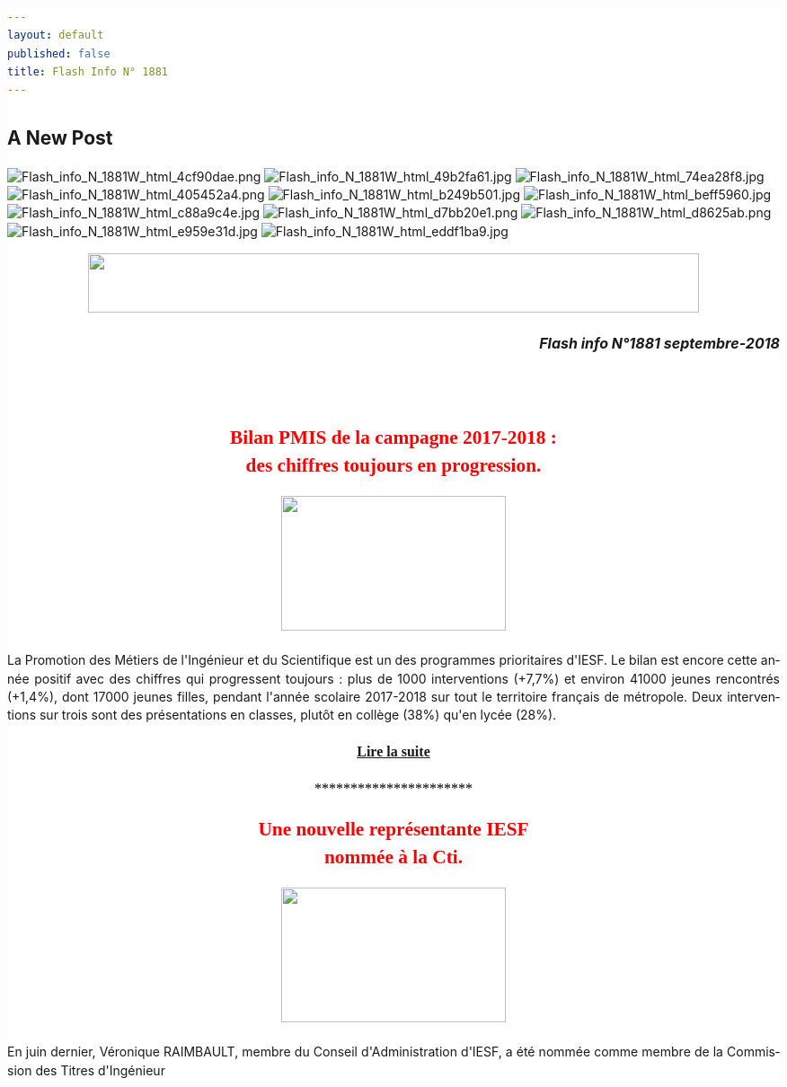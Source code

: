 ```yaml
---
layout: default
published: false
title: Flash Info N° 1881
---
```

## A New Post
![Flash_info_N_1881W_html_4cf90dae.png]({{site.baseurl}}/media/Flash_info_N_1881W_html_4cf90dae.png)
![Flash_info_N_1881W_html_49b2fa61.jpg]({{site.baseurl}}/media/Flash_info_N_1881W_html_49b2fa61.jpg)
![Flash_info_N_1881W_html_74ea28f8.jpg]({{site.baseurl}}/media/Flash_info_N_1881W_html_74ea28f8.jpg)
![Flash_info_N_1881W_html_405452a4.png]({{site.baseurl}}/media/Flash_info_N_1881W_html_405452a4.png)
![Flash_info_N_1881W_html_b249b501.jpg]({{site.baseurl}}/media/Flash_info_N_1881W_html_b249b501.jpg)
![Flash_info_N_1881W_html_beff5960.jpg]({{site.baseurl}}/media/Flash_info_N_1881W_html_beff5960.jpg)
![Flash_info_N_1881W_html_c88a9c4e.jpg]({{site.baseurl}}/media/Flash_info_N_1881W_html_c88a9c4e.jpg)
![Flash_info_N_1881W_html_d7bb20e1.png]({{site.baseurl}}/media/Flash_info_N_1881W_html_d7bb20e1.png)
![Flash_info_N_1881W_html_d8625ab.png]({{site.baseurl}}/media/Flash_info_N_1881W_html_d8625ab.png)
![Flash_info_N_1881W_html_e959e31d.jpg]({{site.baseurl}}/media/Flash_info_N_1881W_html_e959e31d.jpg)
![Flash_info_N_1881W_html_eddf1ba9.jpg]({{site.baseurl}}/media/Flash_info_N_1881W_html_eddf1ba9.jpg)



</HEAD>
<BODY LANG="fr-FR" LINK="#0000ff" DIR="LTR">
<P ALIGN=CENTER STYLE="margin-bottom: 0.19in"><IMG SRC="Flash_info_N_1881W_html_74ea28f8.jpg" NAME="Image 2" ALIGN=BOTTOM WIDTH=680 HEIGHT=66 BORDER=0></P>
<P ALIGN=RIGHT STYLE="margin-bottom: 0.19in"><FONT SIZE=3><I><B>Flash
info N°1881 septembre-2018</B></I></FONT></P>
<P ALIGN=CENTER STYLE="margin-bottom: 0.19in"><BR><BR>
</P>
<P ALIGN=CENTER STYLE="margin-bottom: 0.19in"><FONT COLOR="#ff0000"><FONT FACE="Engravers MT, serif"><FONT SIZE=4 STYLE="font-size: 16pt"><B>Bilan
PMIS de la campagne 2017-2018 : <BR>des chiffres toujours en
progression.</B></FONT></FONT></FONT></P>
<P ALIGN=CENTER STYLE="margin-bottom: 0.19in"><IMG SRC="Flash_info_N_1881W_html_e959e31d.jpg" NAME="Image 31" ALIGN=BOTTOM WIDTH=250 HEIGHT=150 BORDER=0></P>
<P ALIGN=JUSTIFY STYLE="margin-bottom: 0.19in">La Promotion des
Métiers de l'Ingénieur et du Scientifique est un des programmes
prioritaires d'IESF. Le bilan est encore cette année positif avec
des chiffres qui progressent toujours : plus de 1000 interventions
(+7,7%) et environ 41000 jeunes rencontrés (+1,4%), dont 17000
jeunes filles, pendant l'année scolaire 2017-2018 sur tout le
territoire français de métropole. Deux interventions sur trois sont
des présentations en classes, plutôt en collège (38%) qu'en lycée
(28%).</P>
<P ALIGN=CENTER STYLE="margin-bottom: 0.19in"><A HREF="https://www.iesf.fr/offres/gestion/actus_752_32913-1766/un-bilan-pmis-positif.html"><FONT FACE="Calibri, serif"><FONT SIZE=3><B>Lire
la suite</B></FONT></FONT></A></P>
<P ALIGN=CENTER STYLE="margin-bottom: 0.19in"><FONT COLOR="#000000"><FONT FACE="Calibri, serif"><FONT SIZE=3>**********************</FONT></FONT></FONT></P>
<P ALIGN=CENTER STYLE="margin-bottom: 0.19in"><FONT COLOR="#ff0000"><FONT FACE="Engravers MT, serif"><FONT SIZE=4 STYLE="font-size: 16pt"><B>Une
nouvelle représentante IESF <BR>nommée à la Cti.</B></FONT></FONT></FONT></P>
<P ALIGN=CENTER STYLE="margin-bottom: 0.19in"><IMG SRC="Flash_info_N_1881W_html_beff5960.jpg" NAME="Image 30" ALIGN=BOTTOM WIDTH=250 HEIGHT=150 BORDER=0></P>
<P ALIGN=JUSTIFY STYLE="margin-bottom: 0.19in">En juin dernier,
Véronique RAIMBAULT, membre du Conseil d'Administration d'IESF, a
été nommée comme membre de la Commission des Titres d'Ingénieur